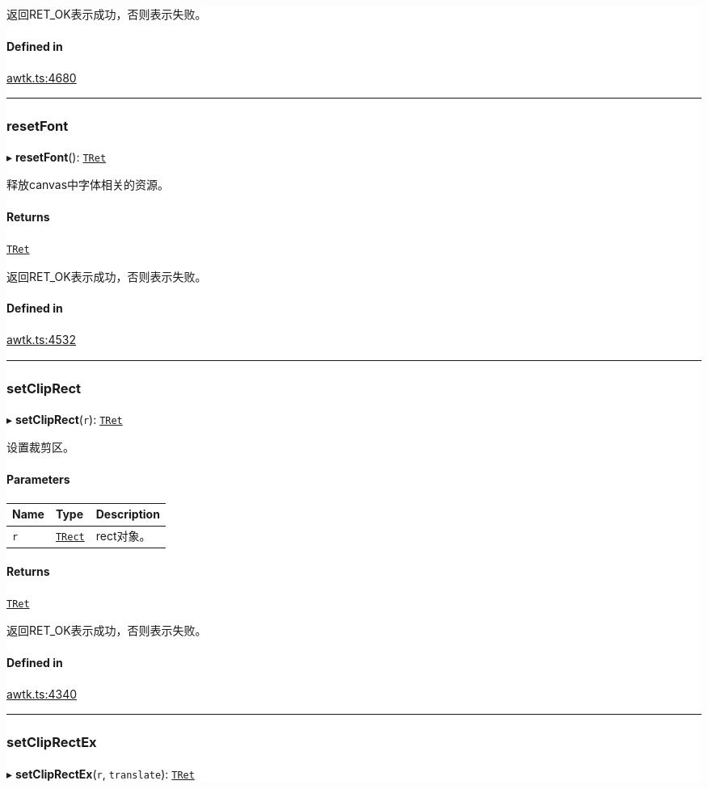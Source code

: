返回RET_OK表示成功，否则表示失败。

#### Defined in

[awtk.ts:4680](https://github.com/zlgopen/awtk-binding/blob/5d7e9b70/tools/code_gen/js/output/awtk.ts#L4680)

___

### resetFont

▸ **resetFont**(): [`TRet`](../enums/TRet.md)

释放canvas中字体相关的资源。

#### Returns

[`TRet`](../enums/TRet.md)

返回RET_OK表示成功，否则表示失败。

#### Defined in

[awtk.ts:4532](https://github.com/zlgopen/awtk-binding/blob/5d7e9b70/tools/code_gen/js/output/awtk.ts#L4532)

___

### setClipRect

▸ **setClipRect**(`r`): [`TRet`](../enums/TRet.md)

设置裁剪区。

#### Parameters

| Name | Type | Description |
| :------ | :------ | :------ |
| `r` | [`TRect`](TRect.md) | rect对象。 |

#### Returns

[`TRet`](../enums/TRet.md)

返回RET_OK表示成功，否则表示失败。

#### Defined in

[awtk.ts:4340](https://github.com/zlgopen/awtk-binding/blob/5d7e9b70/tools/code_gen/js/output/awtk.ts#L4340)

___

### setClipRectEx

▸ **setClipRectEx**(`r`, `translate`): [`TRet`](../enums/TRet.md)
